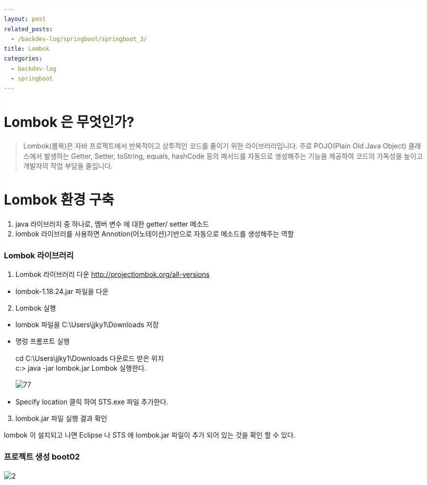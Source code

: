 ```yaml
---
layout: post
related_posts:
  - /backdev-log/springboot/springboot_3/
title: Lombok 
categories: 
  - backdev-log
  - springboot
---
```


# Lombok 은 무엇인가?

> Lombok(롬복)은 자바 프로젝트에서 반복적이고 상투적인 코드를 줄이기 위한 라이브러리입니다. 
> 주로 POJO(Plain Old Java Object) 클래스에서 발생하는 
> Getter, Setter, toString, equals, hashCode 등의 메서드를 자동으로 생성해주는 기능을 제공하여 
> 코드의 가독성을 높이고 개발자의 작업 부담을 줄입니다.


#  Lombok 환경 구축 
1. java 라이브러지 중 하나로, 멤버 변수 에 대한 getter/ setter 메소드   
2. lombok 라이브러를 사용하면 Annotion(어노테이션)기반으로 자동으로 메소드를 생성해주는 역할

### Lombok 라이브러리 

1.  Lombok 라이브러리 다운
<http://projectlombok.org/all-versions>

* lombok-1.18.24.jar 파일을 다운 

2. Lombok 실행

* lombok  파일을 C:\Users\jjky1\Downloads 저장 
* 명렁 프롬프트 실행 

  cd C:\Users\jjky1\Downloads 다운로드 받은 위치   
  c:\> java -jar lombok.jar  Lombok 실행한다. 

  <img width="629" alt="77" src="https://user-images.githubusercontent.com/107549149/196172583-bf44895f-0afc-4236-ba98-00ea6774ff86.png"> 

* Specify location 클릭 하여 STS.exe 파일 추가한다. 


3.  lombok.jar 파일 실행 결과 확인

lombok 이 설치되고 나면 Eclipse 나 STS 에 lombok.jar 파일이 추가 되어 있는 것을 확인 할 수 있다.


### 프로젝트 생성 boot02 

<img width="490" alt="2" src="https://user-images.githubusercontent.com/107549149/196099438-26a360a1-df85-4f63-8846-d218c2edd4b0.png">

